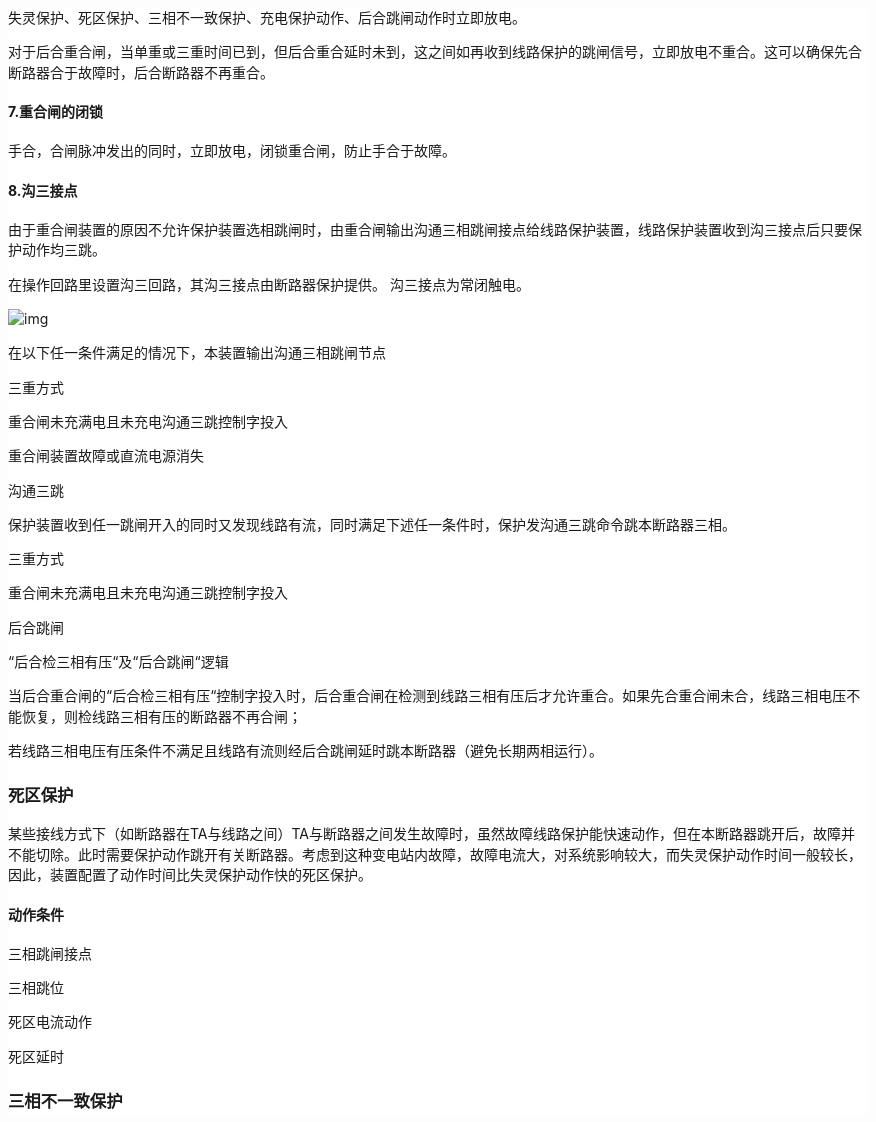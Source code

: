 失灵保护、死区保护、三相不一致保护、充电保护动作、后合跳闸动作时立即放电。

对于后合重合闸，当单重或三重时间已到，但后合重合延时未到，这之间如再收到线路保护的跳闸信号，立即放电不重合。这可以确保先合断路器合于故障时，后合断路器不再重合。

#### **7.重合闸的闭锁**

手合，合闸脉冲发出的同时，立即放电，闭锁重合闸，防止手合于故障。

#### **8.沟三接点**

由于重合闸装置的原因不允许保护装置选相跳闸时，由重合闸输出沟通三相跳闸接点给线路保护装置，线路保护装置收到沟三接点后只要保护动作均三跳。

在操作回路里设置沟三回路，其沟三接点由断路器保护提供。 沟三接点为常闭触电。

![img](file:///C:\Users\yuri\AppData\Local\Temp\ksohtml22920\wps145.png)

在以下任一条件满足的情况下，本装置输出沟通三相跳闸节点

三重方式

重合闸未充满电且未充电沟通三跳控制字投入

重合闸装置故障或直流电源消失

 

沟通三跳

保护装置收到任一跳闸开入的同时又发现线路有流，同时满足下述任一条件时，保护发沟通三跳命令跳本断路器三相。

三重方式

重合闸未充满电且未充电沟通三跳控制字投入

 

后合跳闸

“后合检三相有压“及“后合跳闸“逻辑

当后合重合闸的“后合检三相有压“控制字投入时，后合重合闸在检测到线路三相有压后才允许重合。如果先合重合闸未合，线路三相电压不能恢复，则检线路三相有压的断路器不再合闸；

若线路三相电压有压条件不满足且线路有流则经后合跳闸延时跳本断路器（避免长期两相运行）。

### **死区保护**

某些接线方式下（如断路器在TA与线路之间）TA与断路器之间发生故障时，虽然故障线路保护能快速动作，但在本断路器跳开后，故障并不能切除。此时需要保护动作跳开有关断路器。考虑到这种变电站内故障，故障电流大，对系统影响较大，而失灵保护动作时间一般较长，因此，装置配置了动作时间比失灵保护动作快的死区保护。

#### **动作条件**

三相跳闸接点

三相跳位

死区电流动作

死区延时

 

### **三相不一致保护**
